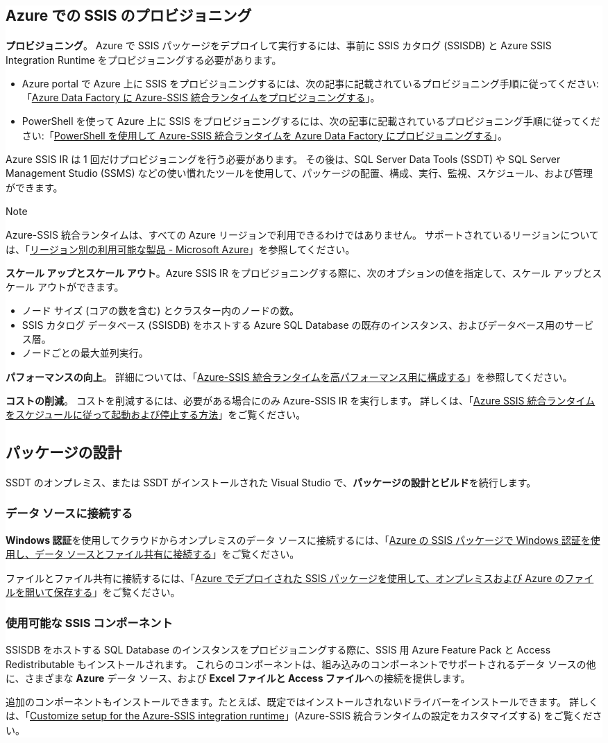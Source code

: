 ## <a name="provision-ssis-on-azure"></a>Azure での SSIS のプロビジョニング

**プロビジョニング**。 Azure で SSIS パッケージをデプロイして実行するには、事前に SSIS カタログ (SSISDB) と Azure SSIS Integration Runtime をプロビジョニングする必要があります。

-   Azure portal で Azure 上に SSIS をプロビジョニングするには、次の記事に記載されているプロビジョニング手順に従ってください:「[Azure Data Factory に Azure-SSIS 統合ランタイムをプロビジョニングする](https://docs.microsoft.com/azure/data-factory/tutorial-deploy-ssis-packages-azure)」。 

-   PowerShell を使って Azure 上に SSIS をプロビジョニングするには、次の記事に記載されているプロビジョニング手順に従ってください:「[PowerShell を使用して Azure-SSIS 統合ランタイムを Azure Data Factory にプロビジョニングする](https://docs.microsoft.com/azure/data-factory/tutorial-deploy-ssis-packages-azure-powershell)」。

Azure SSIS IR は 1 回だけプロビジョニングを行う必要があります。 その後は、SQL Server Data Tools (SSDT) や SQL Server Management Studio (SSMS) などの使い慣れたツールを使用して、パッケージの配置、構成、実行、監視、スケジュール、および管理ができます。

> [!NOTE]
> Azure-SSIS 統合ランタイムは、すべての Azure リージョンで利用できるわけではありません。 サポートされているリージョンについては、「[リージョン別の利用可能な製品 - Microsoft Azure](https://azure.microsoft.com/regions/services/)」を参照してください。

**スケール アップとスケール アウト**。Azure SSIS IR をプロビジョニングする際に、次のオプションの値を指定して、スケール アップとスケール アウトができます。
-   ノード サイズ (コアの数を含む) とクラスター内のノードの数。
-   SSIS カタログ データベース (SSISDB) をホストする Azure SQL Database の既存のインスタンス、およびデータベース用のサービス層。
-   ノードごとの最大並列実行。

**パフォーマンスの向上**。 詳細については、「[Azure-SSIS 統合ランタイムを高パフォーマンス用に構成する](https://docs.microsoft.com/azure/data-factory/configure-azure-ssis-integration-runtime-performance)」を参照してください。

**コストの削減**。 コストを削減するには、必要がある場合にのみ Azure-SSIS IR を実行します。 詳しくは、「[Azure SSIS 統合ランタイムをスケジュールに従って起動および停止する方法](https://docs.microsoft.com/azure/data-factory/how-to-schedule-azure-ssis-integration-runtime)」をご覧ください。

## <a name="design-packages"></a>パッケージの設計

SSDT のオンプレミス、または SSDT がインストールされた Visual Studio で、**パッケージの設計とビルド**を続行します。

### <a name="connect-to-data-sources"></a>データ ソースに接続する

**Windows 認証**を使用してクラウドからオンプレミスのデータ ソースに接続するには、「[Azure の SSIS パッケージで Windows 認証を使用し、データ ソースとファイル共有に接続する](ssis-azure-connect-with-windows-auth.md)」をご覧ください。

ファイルとファイル共有に接続するには、「[Azure でデプロイされた SSIS パッケージを使用して、オンプレミスおよび Azure のファイルを開いて保存する](ssis-azure-files-file-shares.md)」をご覧ください。

### <a name="available-ssis-components"></a>使用可能な SSIS コンポーネント

SSISDB をホストする SQL Database のインスタンスをプロビジョニングする際に、SSIS 用 Azure Feature Pack と Access Redistributable もインストールされます。 これらのコンポーネントは、組み込みのコンポーネントでサポートされるデータ ソースの他に、さまざまな **Azure** データ ソース、および **Excel ファイルと Access ファイル**への接続を提供します。

追加のコンポーネントもインストールできます。たとえば、既定ではインストールされないドライバーをインストールできます。 詳しくは、「[Customize setup for the Azure-SSIS integration runtime](/azure/data-factory/how-to-configure-azure-ssis-ir-custom-setup)」(Azure-SSIS 統合ランタイムの設定をカスタマイズする) をご覧ください。
